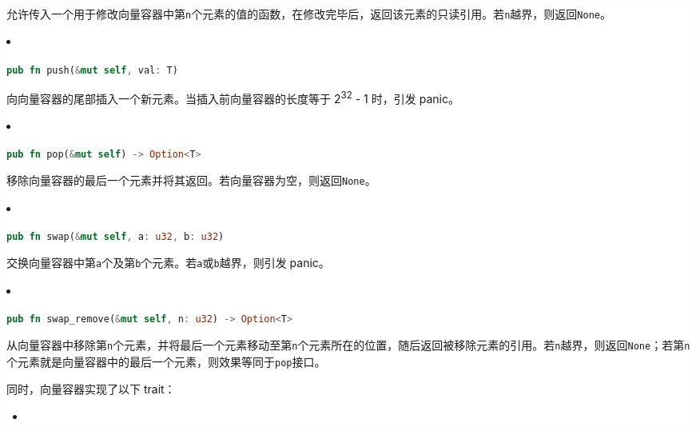 </li>
<p>

允许传入一个用于修改向量容器中第`n`个元素的值的函数，在修改完毕后，返回该元素的只读引用。若`n`越界，则返回`None`。

</p>
<li>

```rust
pub fn push(&mut self, val: T)
```

</li>
<p>

向向量容器的尾部插入一个新元素。当插入前向量容器的长度等于 2<sup>32</sup> - 1 时，引发 panic。

</p>
<li>

```rust
pub fn pop(&mut self) -> Option<T>
```

</li>
<p>

移除向量容器的最后一个元素并将其返回。若向量容器为空，则返回`None`。

</p>
<li>

```rust
pub fn swap(&mut self, a: u32, b: u32)
```

</li>
<p>

交换向量容器中第`a`个及第`b`个元素。若`a`或`b`越界，则引发 panic。

</p>
<li>

```rust
pub fn swap_remove(&mut self, n: u32) -> Option<T>
```

</li>
<p>

从向量容器中移除第`n`个元素，并将最后一个元素移动至第`n`个元素所在的位置，随后返回被移除元素的引用。若`n`越界，则返回`None`；若第`n`个元素就是向量容器中的最后一个元素，则效果等同于`pop`接口。

</p>
</ul>

同时，向量容器实现了以下 trait：

<ul class="method-introduction">
<li>
